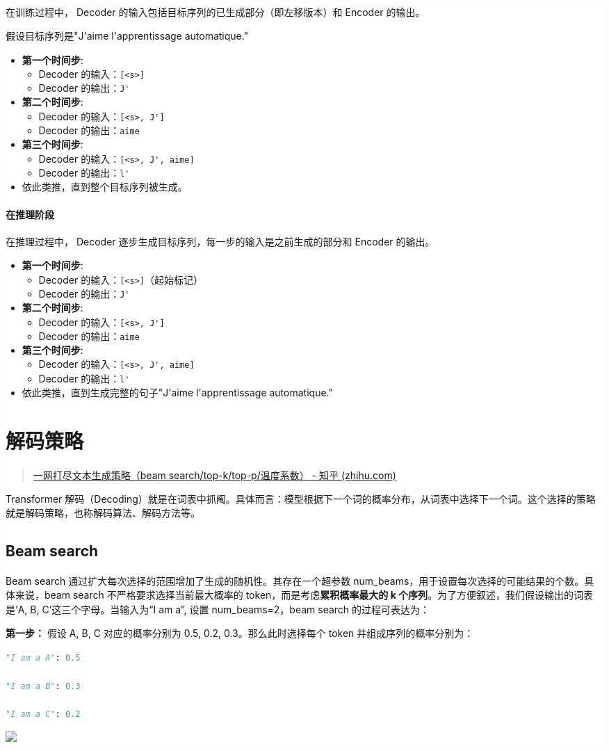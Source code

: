 在训练过程中， Decoder 的输入包括目标序列的已生成部分（即左移版本）和 Encoder 的输出。

假设目标序列是"J'aime l'apprentissage automatique."

- **第一个时间步**:
	- Decoder 的输入：`[<s>]`
	- Decoder 的输出：`J'`
- **第二个时间步**:
	- Decoder 的输入：`[<s>, J']`
	- Decoder 的输出：`aime`
- **第三个时间步**:
	- Decoder 的输入：`[<s>, J', aime]`
	- Decoder 的输出：`l'`
- 依此类推，直到整个目标序列被生成。

#### 在推理阶段

在推理过程中， Decoder 逐步生成目标序列，每一步的输入是之前生成的部分和 Encoder 的输出。

- **第一个时间步**:
	- Decoder 的输入：`[<s>]`（起始标记）
	- Decoder 的输出：`J'`
- **第二个时间步**:
	- Decoder 的输入：`[<s>, J']`
	- Decoder 的输出：`aime`
- **第三个时间步**:
	- Decoder 的输入：`[<s>, J', aime]`
	- Decoder 的输出：`l'`
- 依此类推，直到生成完整的句子"J'aime l'apprentissage automatique."

# 解码策略

>[一网打尽文本生成策略（beam search/top-k/top-p/温度系数） - 知乎 (zhihu.com)](https://zhuanlan.zhihu.com/p/676398366)

Transformer 解码（Decoding）就是在词表中抓阄。具体而言：模型根据下一个词的概率分布，从词表中选择下一个词。这个选择的策略就是解码策略，也称解码算法、解码方法等。

## Beam search

Beam search 通过扩大每次选择的范围增加了生成的随机性。其存在一个超参数 num_beams，用于设置每次选择的可能结果的个数。具体来说，beam search 不严格要求选择当前最大概率的 token，而是考虑**累积概率最大的 k 个序列**。为了方便叙述，我们假设输出的词表是’A, B, C’这三个字母。当输入为“I am a”, 设置 num_beams=2，beam search 的过程可表达为：

**第一步：** 假设 A, B, C 对应的概率分别为 0.5, 0.2, 0.3。那么此时选择每个 token 并组成序列的概率分别为：

```python
"I am a A": 0.5

"I am a B": 0.3

"I am a C": 0.2
```

![](https://pic1.zhimg.com/80/v2-ea30e0e10cc4975e8858e047dc4acafc_720w.webp)
